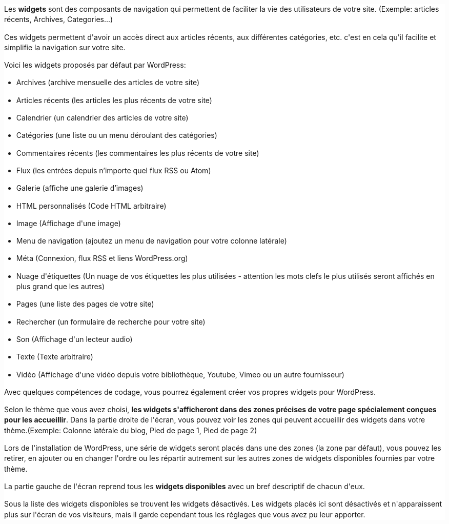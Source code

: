 Les **widgets** sont des composants de navigation qui permettent de faciliter la vie des utilisateurs de votre site. (Exemple: articles récents, Archives, Categories...)

Ces widgets permettent d'avoir un accès direct aux articles récents, aux différentes catégories, etc. c'est en cela qu'il facilite et simplifie la navigation sur votre site.

Voici les widgets proposés par défaut par WordPress:

* Archives (archive mensuelle des articles de votre site)

* Articles récents (les articles les plus récents de votre site)

* Calendrier (un calendrier des articles de votre site)

* Catégories (une liste ou un menu déroulant des catégories)

* Commentaires récents (les commentaires les plus récents de votre site)

* Flux (les entrées depuis n’importe quel flux RSS ou Atom)

* Galerie (affiche une galerie d’images)

* HTML personnalisés (Code HTML arbitraire)

* Image (Affichage d'une image)

* Menu de navigation (ajoutez un menu de navigation pour votre colonne latérale)

* Méta (Connexion, flux RSS et liens WordPress.org)

* Nuage d'étiquettes (Un nuage de vos étiquettes les plus utilisées - attention les mots clefs le plus utilisés seront affichés en plus grand que les autres)

* Pages (une liste des pages de votre site)

* Rechercher (un formulaire de recherche pour votre site)

* Son (Affichage d'un lecteur audio)

* Texte (Texte arbitraire)

* Vidéo (Affichage d'une vidéo depuis votre bibliothèque, Youtube, Vimeo ou un autre fournisseur)

Avec quelques compétences de codage, vous pourrez également créer vos propres widgets pour WordPress.


Selon le thème que vous avez choisi, **les widgets s'afficheront dans des zones précises de votre page spécialement conçues pour les accueillir**. Dans la partie droite de l'écran, vous pouvez voir les zones qui peuvent accueillir des widgets dans votre thème.(Exemple: Colonne latérale du blog, Pied de page 1, Pied de page 2)

Lors de l'installation de WordPress, une série de widgets seront placés dans une des zones (la zone par défaut), vous pouvez les retirer, en ajouter ou en changer l'ordre ou les répartir autrement sur les autres zones de widgets disponibles fournies par votre thème.

La partie gauche de l'écran reprend tous les **widgets disponibles** avec un bref descriptif de chacun d'eux.

Sous la liste des widgets disponibles se trouvent les widgets désactivés. Les widgets placés ici sont désactivés et n'apparaissent plus sur l'écran de vos visiteurs, mais il garde cependant tous les réglages que vous avez pu leur apporter.
